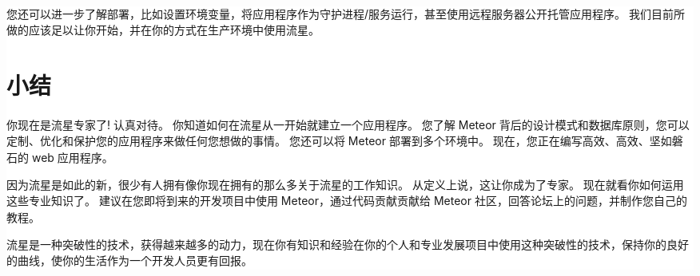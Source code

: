 您还可以进一步了解部署，比如设置环境变量，将应用程序作为守护进程/服务运行，甚至使用远程服务器公开托管应用程序。 我们目前所做的应该足以让你开始，并在你的方式在生产环境中使用流星。

# 小结

你现在是流星专家了! 认真对待。 你知道如何在流星从一开始就建立一个应用程序。 您了解 Meteor 背后的设计模式和数据库原则，您可以定制、优化和保护您的应用程序来做任何您想做的事情。 您还可以将 Meteor 部署到多个环境中。 现在，您正在编写高效、高效、坚如磐石的 web 应用程序。

因为流星是如此的新，很少有人拥有像你现在拥有的那么多关于流星的工作知识。 从定义上说，这让你成为了专家。 现在就看你如何运用这些专业知识了。 建议在您即将到来的开发项目中使用 Meteor，通过代码贡献贡献给 Meteor 社区，回答论坛上的问题，并制作您自己的教程。

流星是一种突破性的技术，获得越来越多的动力，现在你有知识和经验在你的个人和专业发展项目中使用这种突破性的技术，保持你的良好的曲线，使你的生活作为一个开发人员更有回报。